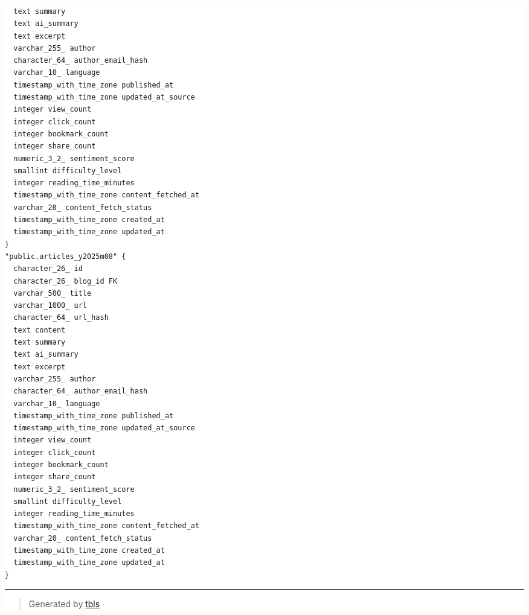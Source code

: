 ```mermaid
  text summary
  text ai_summary
  text excerpt
  varchar_255_ author
  character_64_ author_email_hash
  varchar_10_ language
  timestamp_with_time_zone published_at
  timestamp_with_time_zone updated_at_source
  integer view_count
  integer click_count
  integer bookmark_count
  integer share_count
  numeric_3_2_ sentiment_score
  smallint difficulty_level
  integer reading_time_minutes
  timestamp_with_time_zone content_fetched_at
  varchar_20_ content_fetch_status
  timestamp_with_time_zone created_at
  timestamp_with_time_zone updated_at
}
"public.articles_y2025m08" {
  character_26_ id
  character_26_ blog_id FK
  varchar_500_ title
  varchar_1000_ url
  character_64_ url_hash
  text content
  text summary
  text ai_summary
  text excerpt
  varchar_255_ author
  character_64_ author_email_hash
  varchar_10_ language
  timestamp_with_time_zone published_at
  timestamp_with_time_zone updated_at_source
  integer view_count
  integer click_count
  integer bookmark_count
  integer share_count
  numeric_3_2_ sentiment_score
  smallint difficulty_level
  integer reading_time_minutes
  timestamp_with_time_zone content_fetched_at
  varchar_20_ content_fetch_status
  timestamp_with_time_zone created_at
  timestamp_with_time_zone updated_at
}
```

---

> Generated by [tbls](https://github.com/k1LoW/tbls)
